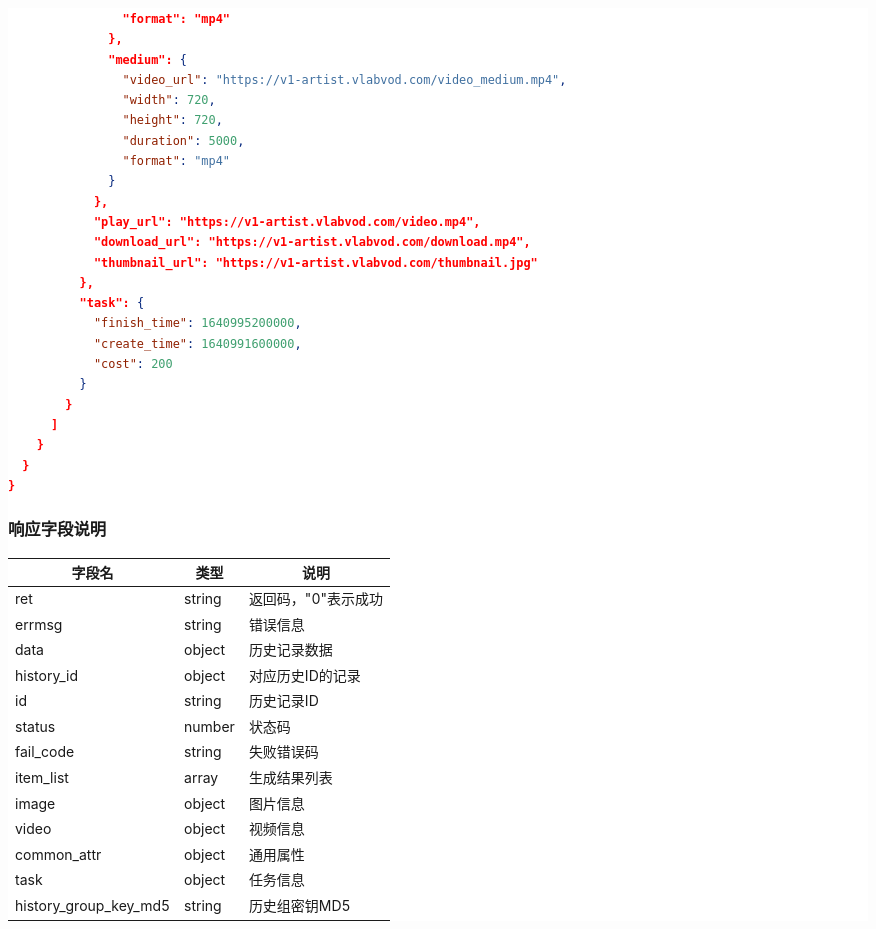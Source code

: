 ```json
                "format": "mp4"
              },
              "medium": {
                "video_url": "https://v1-artist.vlabvod.com/video_medium.mp4",
                "width": 720,
                "height": 720,
                "duration": 5000,
                "format": "mp4"
              }
            },
            "play_url": "https://v1-artist.vlabvod.com/video.mp4",
            "download_url": "https://v1-artist.vlabvod.com/download.mp4",
            "thumbnail_url": "https://v1-artist.vlabvod.com/thumbnail.jpg"
          },
          "task": {
            "finish_time": 1640995200000,
            "create_time": 1640991600000,
            "cost": 200
          }
        }
      ]
    }
  }
}
```

### 响应字段说明

| 字段名 | 类型 | 说明 |
|--------|------|------|
| ret | string | 返回码，"0"表示成功 |
| errmsg | string | 错误信息 |
| data | object | 历史记录数据 |
| history_id | object | 对应历史ID的记录 |
| id | string | 历史记录ID |
| status | number | 状态码 |
| fail_code | string | 失败错误码 |
| item_list | array | 生成结果列表 |
| image | object | 图片信息 |
| video | object | 视频信息 |
| common_attr | object | 通用属性 |
| task | object | 任务信息 |
| history_group_key_md5 | string | 历史组密钥MD5 |
